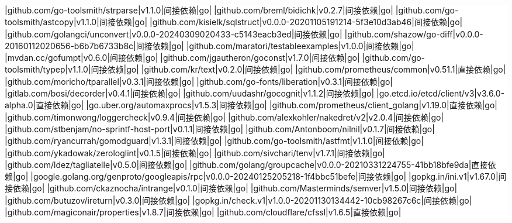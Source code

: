|github.com/go-toolsmith/strparse|v1.1.0|间接依赖|go|
|github.com/breml/bidichk|v0.2.7|间接依赖|go|
|github.com/go-toolsmith/astcopy|v1.1.0|间接依赖|go|
|github.com/kisielk/sqlstruct|v0.0.0-20201105191214-5f3e10d3ab46|间接依赖|go|
|github.com/golangci/unconvert|v0.0.0-20240309020433-c5143eacb3ed|间接依赖|go|
|github.com/shazow/go-diff|v0.0.0-20160112020656-b6b7b6733b8c|间接依赖|go|
|github.com/maratori/testableexamples|v1.0.0|间接依赖|go|
|mvdan.cc/gofumpt|v0.6.0|间接依赖|go|
|github.com/jgautheron/goconst|v1.7.0|间接依赖|go|
|github.com/go-toolsmith/typep|v1.1.0|间接依赖|go|
|github.com/kr/text|v0.2.0|间接依赖|go|
|github.com/prometheus/common|v0.51.1|直接依赖|go|
|github.com/moricho/tparallel|v0.3.1|间接依赖|go|
|github.com/go-fonts/liberation|v0.3.1|间接依赖|go|
|gitlab.com/bosi/decorder|v0.4.1|间接依赖|go|
|github.com/uudashr/gocognit|v1.1.2|间接依赖|go|
|go.etcd.io/etcd/client/v3|v3.6.0-alpha.0|直接依赖|go|
|go.uber.org/automaxprocs|v1.5.3|间接依赖|go|
|github.com/prometheus/client_golang|v1.19.0|直接依赖|go|
|github.com/timonwong/loggercheck|v0.9.4|间接依赖|go|
|github.com/alexkohler/nakedret/v2|v2.0.4|间接依赖|go|
|github.com/stbenjam/no-sprintf-host-port|v0.1.1|间接依赖|go|
|github.com/Antonboom/nilnil|v0.1.7|间接依赖|go|
|github.com/ryancurrah/gomodguard|v1.3.1|间接依赖|go|
|github.com/go-toolsmith/astfmt|v1.1.0|间接依赖|go|
|github.com/ykadowak/zerologlint|v0.1.5|间接依赖|go|
|github.com/sivchari/tenv|v1.7.1|间接依赖|go|
|github.com/ldez/tagliatelle|v0.5.0|间接依赖|go|
|github.com/golang/groupcache|v0.0.0-20210331224755-41bb18bfe9da|直接依赖|go|
|google.golang.org/genproto/googleapis/rpc|v0.0.0-20240125205218-1f4bbc51befe|间接依赖|go|
|gopkg.in/ini.v1|v1.67.0|间接依赖|go|
|github.com/ckaznocha/intrange|v0.1.0|间接依赖|go|
|github.com/Masterminds/semver|v1.5.0|间接依赖|go|
|github.com/butuzov/ireturn|v0.3.0|间接依赖|go|
|gopkg.in/check.v1|v1.0.0-20201130134442-10cb98267c6c|间接依赖|go|
|github.com/magiconair/properties|v1.8.7|间接依赖|go|
|github.com/cloudflare/cfssl|v1.6.5|直接依赖|go|